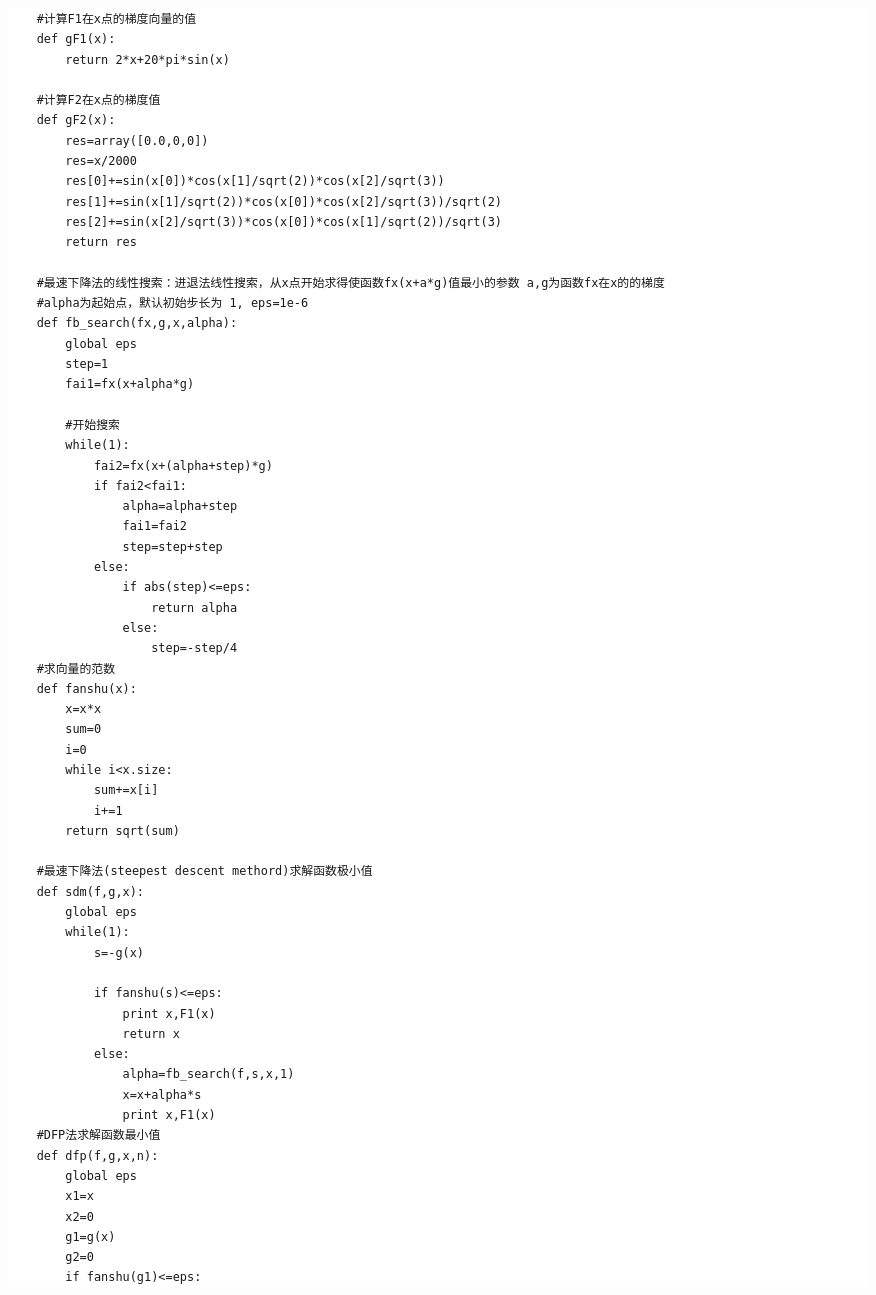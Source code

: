 ~~~~~
	#计算F1在x点的梯度向量的值
	def gF1(x):
		return 2*x+20*pi*sin(x)

	#计算F2在x点的梯度值
	def gF2(x):
		res=array([0.0,0,0])
		res=x/2000
		res[0]+=sin(x[0])*cos(x[1]/sqrt(2))*cos(x[2]/sqrt(3))
		res[1]+=sin(x[1]/sqrt(2))*cos(x[0])*cos(x[2]/sqrt(3))/sqrt(2)
		res[2]+=sin(x[2]/sqrt(3))*cos(x[0])*cos(x[1]/sqrt(2))/sqrt(3)
		return res

	#最速下降法的线性搜索：进退法线性搜索，从x点开始求得使函数fx(x+a*g)值最小的参数 a,g为函数fx在x的的梯度
	#alpha为起始点，默认初始步长为 1, eps=1e-6
	def fb_search(fx,g,x,alpha):
		global eps
		step=1
		fai1=fx(x+alpha*g)
		
		#开始搜索
		while(1):
			fai2=fx(x+(alpha+step)*g)
			if fai2<fai1:
				alpha=alpha+step
				fai1=fai2
				step=step+step
			else:
				if abs(step)<=eps:
					return alpha
				else:
					step=-step/4
	#求向量的范数
	def fanshu(x):
		x=x*x
		sum=0
		i=0
		while i<x.size:
			sum+=x[i]
			i+=1
		return sqrt(sum)

	#最速下降法(steepest descent methord)求解函数极小值
	def sdm(f,g,x):
		global eps
		while(1):
			s=-g(x)
			
			if fanshu(s)<=eps:
				print x,F1(x)
				return x
			else:
				alpha=fb_search(f,s,x,1)
				x=x+alpha*s
				print x,F1(x)
	#DFP法求解函数最小值
	def dfp(f,g,x,n):
		global eps
		x1=x
		x2=0
		g1=g(x)
		g2=0
		if fanshu(g1)<=eps:
~~~~~